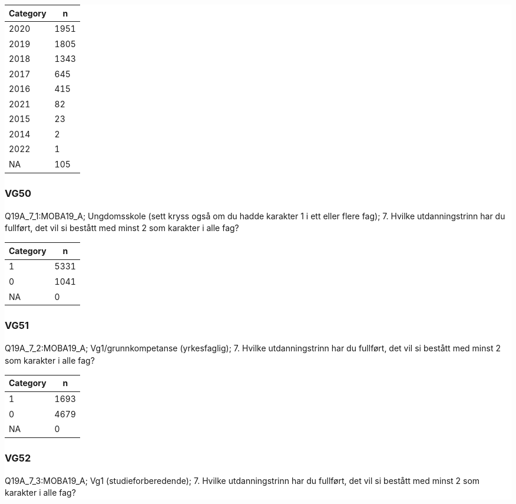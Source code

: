 
| Category | n |
| -------- | - |
| 2020 | 1951 |
| 2019 | 1805 |
| 2018 | 1343 |
| 2017 | 645 |
| 2016 | 415 |
| 2021 | 82 |
| 2015 | 23 |
| 2014 | 2 |
| 2022 | 1 |
| NA | 105 |


### VG50
Q19A_7_1:MOBA19_A; Ungdomsskole (sett kryss også om du hadde karakter 1 i ett eller flere fag); 7. Hvilke utdanningstrinn har du fullført, det vil si bestått med minst 2 som karakter i alle fag?


| Category | n |
| -------- | - |
| 1 | 5331 |
| 0 | 1041 |
| NA | 0 |


### VG51
Q19A_7_2:MOBA19_A; Vg1/grunnkompetanse (yrkesfaglig); 7. Hvilke utdanningstrinn har du fullført, det vil si bestått med minst 2 som karakter i alle fag?


| Category | n |
| -------- | - |
| 1 | 1693 |
| 0 | 4679 |
| NA | 0 |


### VG52
Q19A_7_3:MOBA19_A; Vg1 (studieforberedende); 7. Hvilke utdanningstrinn har du fullført, det vil si bestått med minst 2 som karakter i alle fag?
